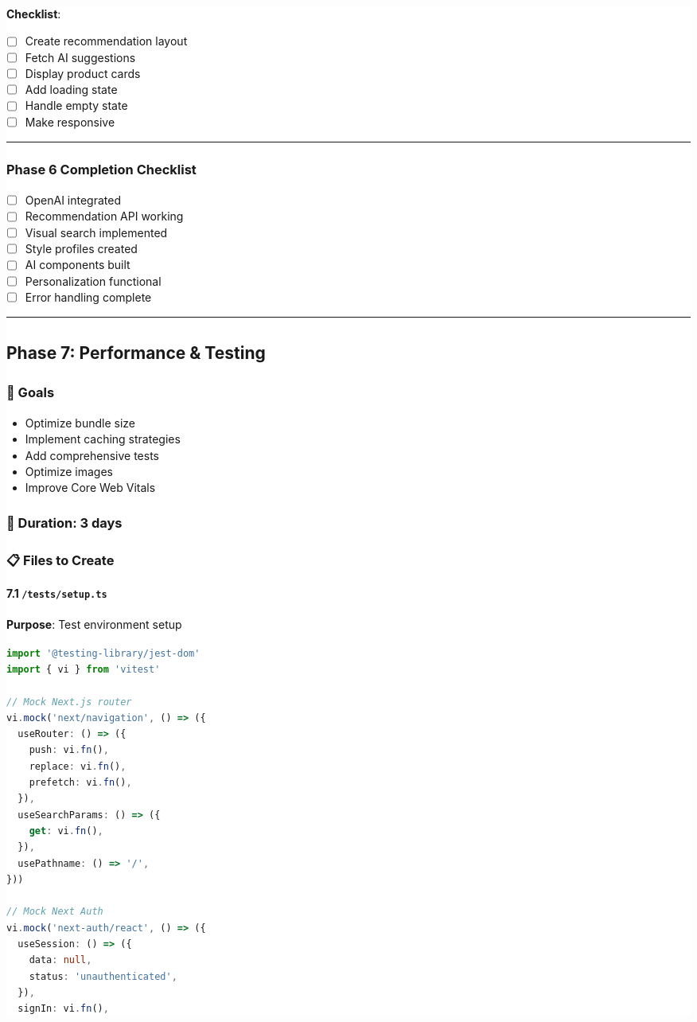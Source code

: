 ```typescript
```

**Checklist**:
- [ ] Create recommendation layout
- [ ] Fetch AI suggestions
- [ ] Display product cards
- [ ] Add loading state
- [ ] Handle empty state
- [ ] Make responsive

---

### Phase 6 Completion Checklist
- [ ] OpenAI integrated
- [ ] Recommendation API working
- [ ] Visual search implemented
- [ ] Style profiles created
- [ ] AI components built
- [ ] Personalization functional
- [ ] Error handling complete

---

## Phase 7: Performance & Testing

### 🎯 Goals
- Optimize bundle size
- Implement caching strategies
- Add comprehensive tests
- Optimize images
- Improve Core Web Vitals

### 📅 Duration: 3 days

### 📋 Files to Create

#### 7.1 `/tests/setup.ts`
**Purpose**: Test environment setup

```typescript
import '@testing-library/jest-dom'
import { vi } from 'vitest'

// Mock Next.js router
vi.mock('next/navigation', () => ({
  useRouter: () => ({
    push: vi.fn(),
    replace: vi.fn(),
    prefetch: vi.fn(),
  }),
  useSearchParams: () => ({
    get: vi.fn(),
  }),
  usePathname: () => '/',
}))

// Mock Next Auth
vi.mock('next-auth/react', () => ({
  useSession: () => ({
    data: null,
    status: 'unauthenticated',
  }),
  signIn: vi.fn(),
```